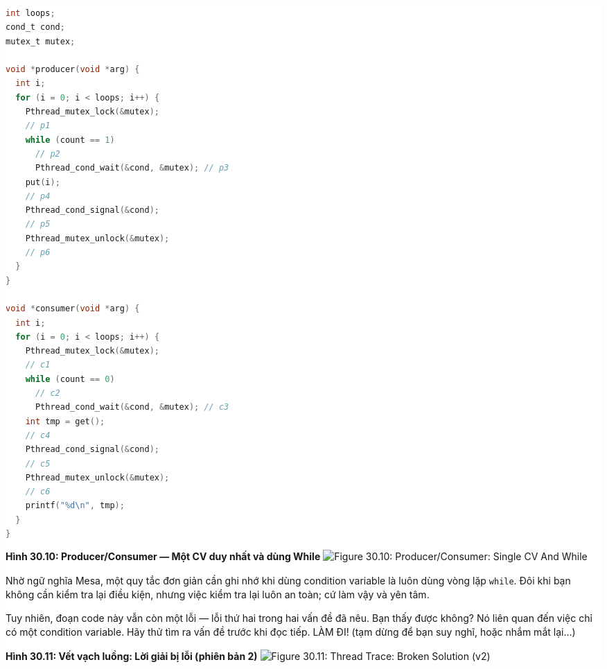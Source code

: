 ```c
int loops;
cond_t cond;
mutex_t mutex;

void *producer(void *arg) {
  int i;
  for (i = 0; i < loops; i++) {
    Pthread_mutex_lock(&mutex);
    // p1
    while (count == 1)
      // p2
      Pthread_cond_wait(&cond, &mutex); // p3
    put(i);
    // p4
    Pthread_cond_signal(&cond);
    // p5
    Pthread_mutex_unlock(&mutex);
    // p6
  }
}

void *consumer(void *arg) {
  int i;
  for (i = 0; i < loops; i++) {
    Pthread_mutex_lock(&mutex);
    // c1
    while (count == 0)
      // c2
      Pthread_cond_wait(&cond, &mutex); // c3
    int tmp = get();
    // c4
    Pthread_cond_signal(&cond);
    // c5
    Pthread_mutex_unlock(&mutex);
    // c6
    printf("%d\n", tmp);
  }
}
```

**Hình 30.10: Producer/Consumer — Một CV duy nhất và dùng While**
![Figure 30.10: Producer/Consumer: Single CV And While]()

Nhờ ngữ nghĩa Mesa, một quy tắc đơn giản cần ghi nhớ khi dùng condition variable là luôn dùng vòng lặp `while`. Đôi khi bạn không cần kiểm tra lại điều kiện, nhưng việc kiểm tra lại luôn an toàn; cứ làm vậy và yên tâm.

Tuy nhiên, đoạn code này vẫn còn một lỗi — lỗi thứ hai trong hai vấn đề đã nêu. Bạn thấy được không? Nó liên quan đến việc chỉ có một condition variable. Hãy thử tìm ra vấn đề trước khi đọc tiếp. LÀM ĐI! (tạm dừng để bạn suy nghĩ, hoặc nhắm mắt lại...)

**Hình 30.11: Vết vạch luồng: Lời giải bị lỗi (phiên bản 2)**
![Figure 30.11: Thread Trace: Broken Solution (v2)]()
